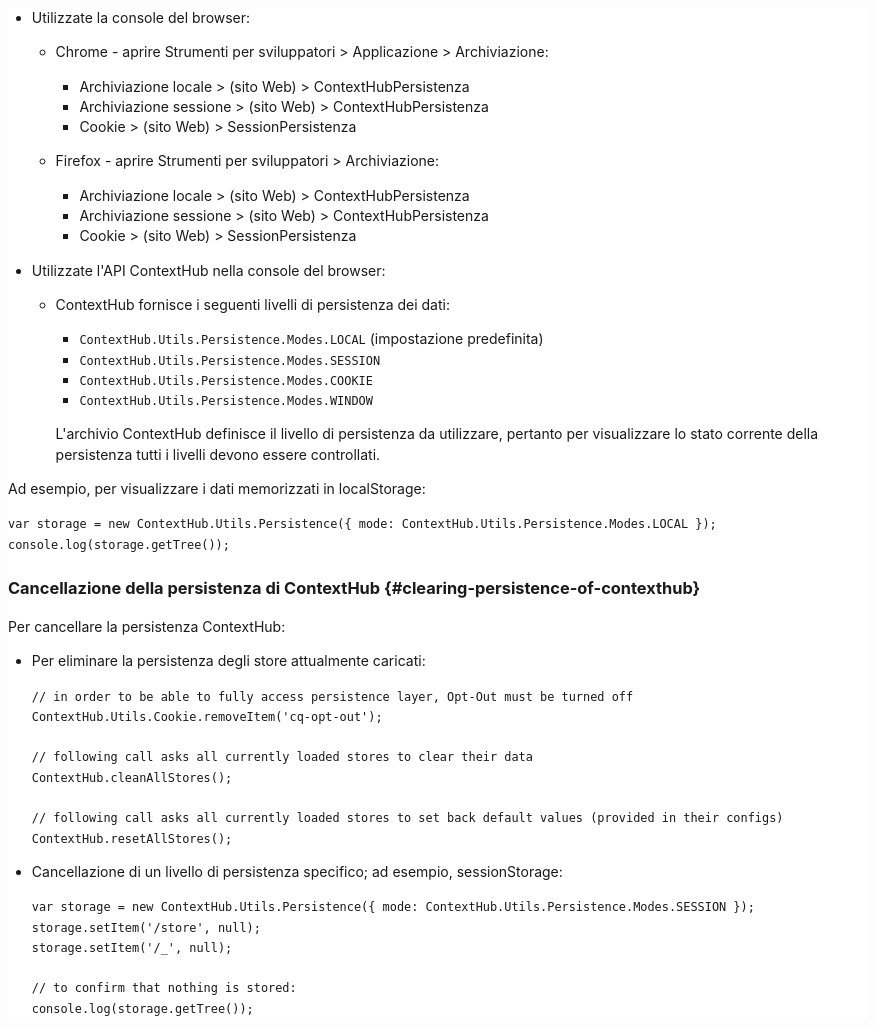 * Utilizzate la console del browser:

   * Chrome - aprire Strumenti per sviluppatori > Applicazione > Archiviazione:

      * Archiviazione locale > (sito Web) > ContextHubPersistenza
      * Archiviazione sessione > (sito Web) > ContextHubPersistenza
      * Cookie > (sito Web) > SessionPersistenza
   * Firefox - aprire Strumenti per sviluppatori > Archiviazione:

      * Archiviazione locale > (sito Web) > ContextHubPersistenza
      * Archiviazione sessione > (sito Web) > ContextHubPersistenza
      * Cookie > (sito Web) > SessionPersistenza


* Utilizzate l&#39;API ContextHub nella console del browser:

   * ContextHub fornisce i seguenti livelli di persistenza dei dati:

      * `ContextHub.Utils.Persistence.Modes.LOCAL` (impostazione predefinita)
      * `ContextHub.Utils.Persistence.Modes.SESSION`
      * `ContextHub.Utils.Persistence.Modes.COOKIE`
      * `ContextHub.Utils.Persistence.Modes.WINDOW`

      L&#39;archivio ContextHub definisce il livello di persistenza da utilizzare, pertanto per visualizzare lo stato corrente della persistenza tutti i livelli devono essere controllati.


Ad esempio, per visualizzare i dati memorizzati in localStorage:

```
var storage = new ContextHub.Utils.Persistence({ mode: ContextHub.Utils.Persistence.Modes.LOCAL });
console.log(storage.getTree());
```

### Cancellazione della persistenza di ContextHub {#clearing-persistence-of-contexthub}

Per cancellare la persistenza ContextHub:

* Per eliminare la persistenza degli store attualmente caricati:

   ```
   // in order to be able to fully access persistence layer, Opt-Out must be turned off
   ContextHub.Utils.Cookie.removeItem('cq-opt-out');
   
   // following call asks all currently loaded stores to clear their data
   ContextHub.cleanAllStores();
   
   // following call asks all currently loaded stores to set back default values (provided in their configs)
   ContextHub.resetAllStores();
   ```

* Cancellazione di un livello di persistenza specifico; ad esempio, sessionStorage:

   ```
   var storage = new ContextHub.Utils.Persistence({ mode: ContextHub.Utils.Persistence.Modes.SESSION });
   storage.setItem('/store', null);
   storage.setItem('/_', null);
   
   // to confirm that nothing is stored:
   console.log(storage.getTree());
   ```
